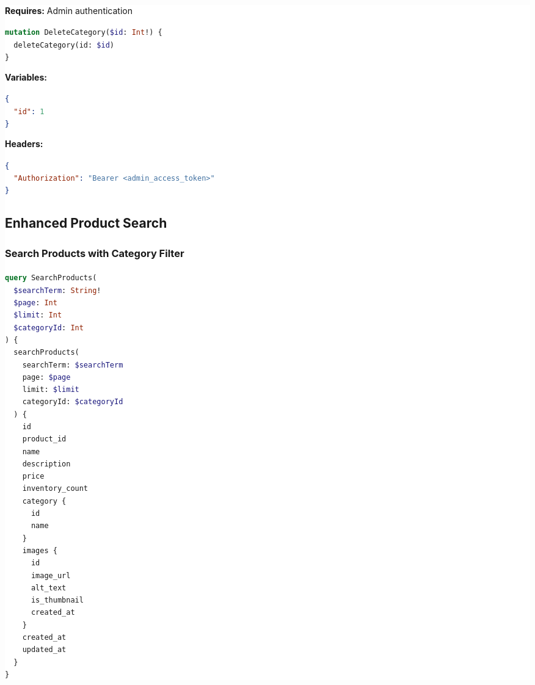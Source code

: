 **Requires:** Admin authentication

```graphql
mutation DeleteCategory($id: Int!) {
  deleteCategory(id: $id)
}
```

**Variables:**

```json
{
  "id": 1
}
```

**Headers:**

```json
{
  "Authorization": "Bearer <admin_access_token>"
}
```

## Enhanced Product Search

### Search Products with Category Filter

```graphql
query SearchProducts(
  $searchTerm: String!
  $page: Int
  $limit: Int
  $categoryId: Int
) {
  searchProducts(
    searchTerm: $searchTerm
    page: $page
    limit: $limit
    categoryId: $categoryId
  ) {
    id
    product_id
    name
    description
    price
    inventory_count
    category {
      id
      name
    }
    images {
      id
      image_url
      alt_text
      is_thumbnail
      created_at
    }
    created_at
    updated_at
  }
}
```
